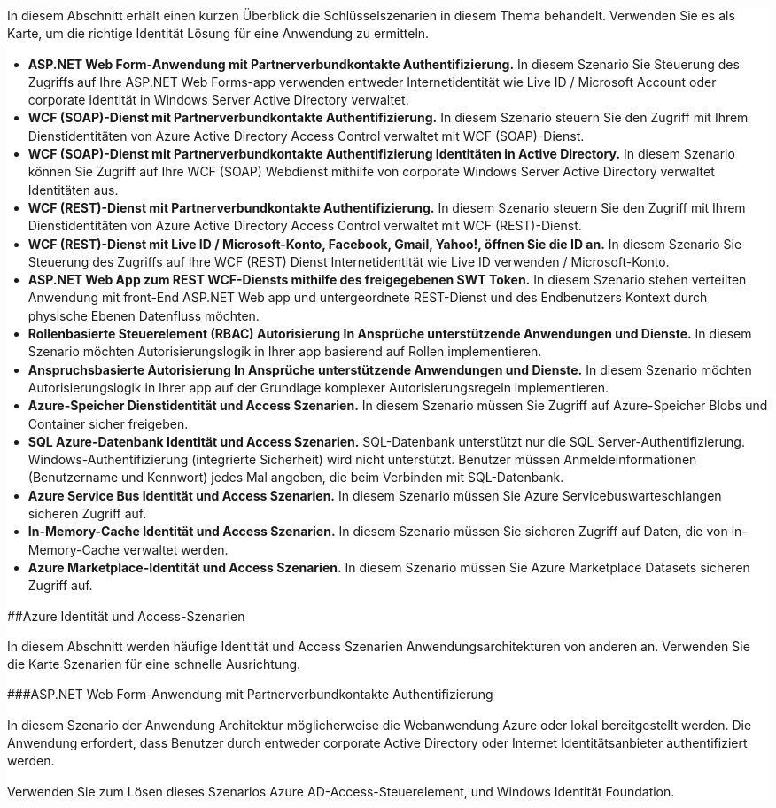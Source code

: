 In diesem Abschnitt erhält einen kurzen Überblick die Schlüsselszenarien in diesem Thema behandelt.
Verwenden Sie es als Karte, um die richtige Identität Lösung für eine Anwendung zu ermitteln.

-   **ASP.NET Web Form-Anwendung mit Partnerverbundkontakte Authentifizierung.** In diesem Szenario Sie Steuerung des Zugriffs auf Ihre ASP.NET Web Forms-app verwenden entweder Internetidentität wie Live ID / Microsoft Account oder corporate Identität in Windows Server Active Directory verwaltet.
-   **WCF (SOAP)-Dienst mit Partnerverbundkontakte Authentifizierung.** In diesem Szenario steuern Sie den Zugriff mit Ihrem Dienstidentitäten von Azure Active Directory Access Control verwaltet mit WCF (SOAP)-Dienst.
-   **WCF (SOAP)-Dienst mit Partnerverbundkontakte Authentifizierung Identitäten in Active Directory.** In diesem Szenario können Sie Zugriff auf Ihre WCF (SOAP) Webdienst mithilfe von corporate Windows Server Active Directory verwaltet Identitäten aus.
-   **WCF (REST)-Dienst mit Partnerverbundkontakte Authentifizierung.** In diesem Szenario steuern Sie den Zugriff mit Ihrem Dienstidentitäten von Azure Active Directory Access Control verwaltet mit WCF (REST)-Dienst.
-   **WCF (REST)-Dienst mit Live ID / Microsoft-Konto, Facebook, Gmail, Yahoo!, öffnen Sie die ID an.** In diesem Szenario Sie Steuerung des Zugriffs auf Ihre WCF (REST) Dienst Internetidentität wie Live ID verwenden / Microsoft-Konto.
-   **ASP.NET Web App zum REST WCF-Diensts mithilfe des freigegebenen SWT Token.** In diesem Szenario stehen verteilten Anwendung mit front-End ASP.NET Web app und untergeordnete REST-Dienst und des Endbenutzers Kontext durch physische Ebenen Datenfluss möchten.
-   **Rollenbasierte Steuerelement (RBAC) Autorisierung In Ansprüche unterstützende Anwendungen und Dienste.** In diesem Szenario möchten Autorisierungslogik in Ihrer app basierend auf Rollen implementieren.
-   **Anspruchsbasierte Autorisierung In Ansprüche unterstützende Anwendungen und Dienste.** In diesem Szenario möchten Autorisierungslogik in Ihrer app auf der Grundlage komplexer Autorisierungsregeln implementieren.
-   **Azure-Speicher Dienstidentität und Access Szenarien.** In diesem Szenario müssen Sie Zugriff auf Azure-Speicher Blobs und Container sicher freigeben.
-   **SQL Azure-Datenbank Identität und Access Szenarien.** SQL-Datenbank unterstützt nur die SQL Server-Authentifizierung. Windows-Authentifizierung (integrierte Sicherheit) wird nicht unterstützt. Benutzer müssen Anmeldeinformationen (Benutzername und Kennwort) jedes Mal angeben, die beim Verbinden mit SQL-Datenbank.
-   **Azure Service Bus Identität und Access Szenarien.** In diesem Szenario müssen Sie Azure Servicebuswarteschlangen sicheren Zugriff auf.
-   **In-Memory-Cache Identität und Access Szenarien.** In diesem Szenario müssen Sie sicheren Zugriff auf Daten, die von in-Memory-Cache verwaltet werden.
-   **Azure Marketplace-Identität und Access Szenarien.** In diesem Szenario müssen Sie Azure Marketplace Datasets sicheren Zugriff auf.

##<a name="azure-identity-and-access-scenarios"></a>Azure Identität und Access-Szenarien

In diesem Abschnitt werden häufige Identität und Access Szenarien Anwendungsarchitekturen von anderen an. Verwenden Sie die Karte Szenarien für eine schnelle Ausrichtung.

###<a name="aspnet-web-form-application-with-federated-authentication"></a>ASP.NET Web Form-Anwendung mit Partnerverbundkontakte Authentifizierung

In diesem Szenario der Anwendung Architektur möglicherweise die Webanwendung Azure oder lokal bereitgestellt werden. Die Anwendung erfordert, dass Benutzer durch entweder corporate Active Directory oder Internet Identitätsanbieter authentifiziert werden.

Verwenden Sie zum Lösen dieses Szenarios Azure AD-Access-Steuerelement, und Windows Identität Foundation.
